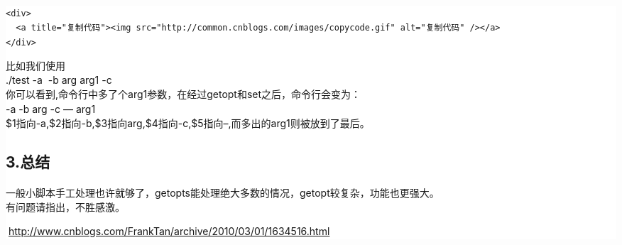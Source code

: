     <div>
      <a title="复制代码"><img src="http://common.cnblogs.com/images/copycode.gif" alt="复制代码" /></a>
    </div>
  </div>
  
  <p>
    比如我们使用<br /> ./test -a  -b arg arg1 -c<br /> 你可以看到,命令行中多了个arg1参数，在经过getopt和set之后，命令行会变为：<br /> -a -b arg -c &#8212; arg1<br /> $1指向-a,$2指向-b,$3指向arg,$4指向-c,$5指向&#8211;,而多出的arg1则被放到了最后。
  </p>
  
  <h2>
    3.总结
  </h2>
  
  <p>
    一般小脚本手工处理也许就够了，getopts能处理绝大多数的情况，getopt较复杂，功能也更强大。<br /> 有问题请指出，不胜感激。
  </p>
</div>

<div id="MySignature">
</div>

<div>
   <a href="http://www.cnblogs.com/FrankTan/archive/2010/03/01/1634516.html">http://www.cnblogs.com/FrankTan/archive/2010/03/01/1634516.html</a>
</div>

<div id="blog_post_info_block">
</div>